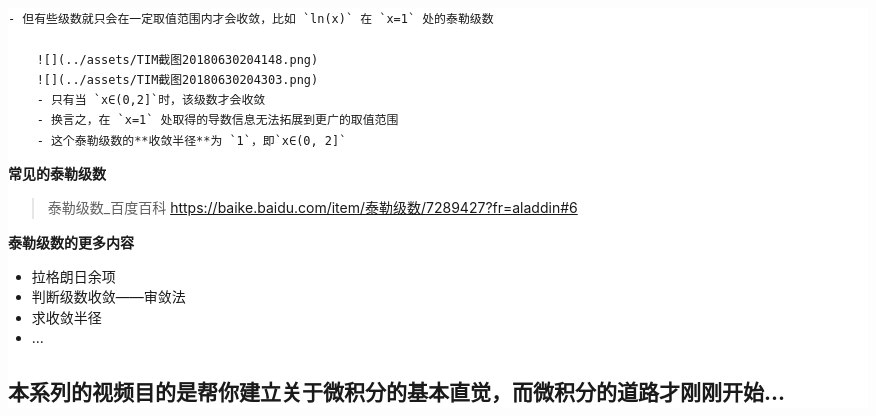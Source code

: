     - 但有些级数就只会在一定取值范围内才会收敛，比如 `ln(x)` 在 `x=1` 处的泰勒级数

        ![](../assets/TIM截图20180630204148.png)
        ![](../assets/TIM截图20180630204303.png)
        - 只有当 `x∈(0,2]`时，该级数才会收敛
        - 换言之，在 `x=1` 处取得的导数信息无法拓展到更广的取值范围
        - 这个泰勒级数的**收敛半径**为 `1`，即`x∈(0, 2]`

**常见的泰勒级数**
> 泰勒级数_百度百科 https://baike.baidu.com/item/泰勒级数/7289427?fr=aladdin#6

**泰勒级数的更多内容**
- 拉格朗日余项
- 判断级数收敛——审敛法
- 求收敛半径
- ...

本系列的视频目的是帮你建立关于微积分的基本直觉，而微积分的道路才刚刚开始...
---










